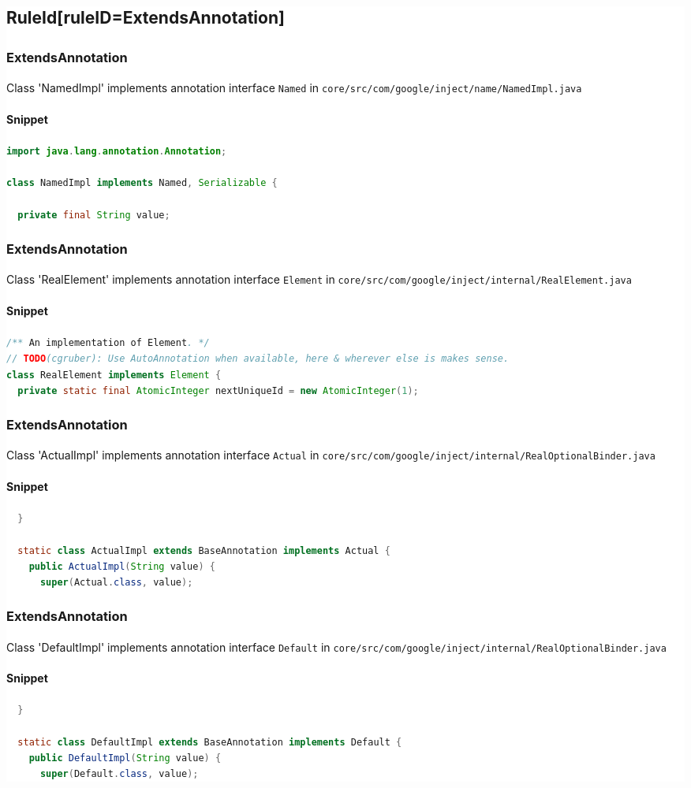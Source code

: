 ## RuleId[ruleID=ExtendsAnnotation]
### ExtendsAnnotation
Class 'NamedImpl' implements annotation interface `Named`
in `core/src/com/google/inject/name/NamedImpl.java`
#### Snippet
```java
import java.lang.annotation.Annotation;

class NamedImpl implements Named, Serializable {

  private final String value;
```

### ExtendsAnnotation
Class 'RealElement' implements annotation interface `Element`
in `core/src/com/google/inject/internal/RealElement.java`
#### Snippet
```java
/** An implementation of Element. */
// TODO(cgruber): Use AutoAnnotation when available, here & wherever else is makes sense.
class RealElement implements Element {
  private static final AtomicInteger nextUniqueId = new AtomicInteger(1);

```

### ExtendsAnnotation
Class 'ActualImpl' implements annotation interface `Actual`
in `core/src/com/google/inject/internal/RealOptionalBinder.java`
#### Snippet
```java
  }

  static class ActualImpl extends BaseAnnotation implements Actual {
    public ActualImpl(String value) {
      super(Actual.class, value);
```

### ExtendsAnnotation
Class 'DefaultImpl' implements annotation interface `Default`
in `core/src/com/google/inject/internal/RealOptionalBinder.java`
#### Snippet
```java
  }

  static class DefaultImpl extends BaseAnnotation implements Default {
    public DefaultImpl(String value) {
      super(Default.class, value);
```
